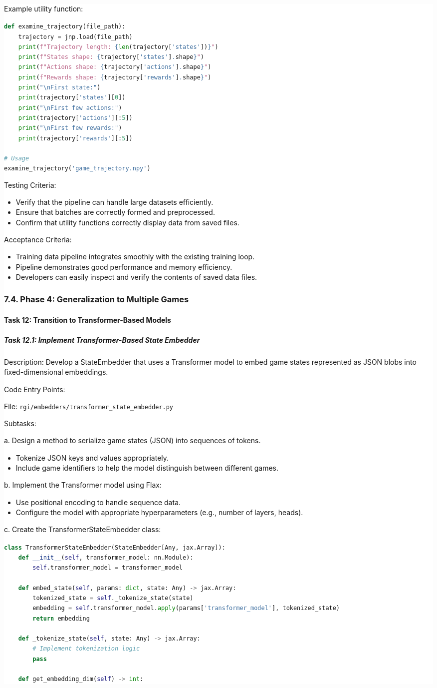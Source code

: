 Example utility function:
```python
def examine_trajectory(file_path):
    trajectory = jnp.load(file_path)
    print(f"Trajectory length: {len(trajectory['states'])}")
    print(f"States shape: {trajectory['states'].shape}")
    print(f"Actions shape: {trajectory['actions'].shape}")
    print(f"Rewards shape: {trajectory['rewards'].shape}")
    print("\nFirst state:")
    print(trajectory['states'][0])
    print("\nFirst few actions:")
    print(trajectory['actions'][:5])
    print("\nFirst few rewards:")
    print(trajectory['rewards'][:5])

# Usage
examine_trajectory('game_trajectory.npy')
```

Testing Criteria:
- Verify that the pipeline can handle large datasets efficiently.
- Ensure that batches are correctly formed and preprocessed.
- Confirm that utility functions correctly display data from saved files.

Acceptance Criteria:
- Training data pipeline integrates smoothly with the existing training loop.
- Pipeline demonstrates good performance and memory efficiency.
- Developers can easily inspect and verify the contents of saved data files.

### 7.4. Phase 4: Generalization to Multiple Games

#### Task 12: Transition to Transformer-Based Models

##### Task 12.1: Implement Transformer-Based State Embedder

Description: Develop a StateEmbedder that uses a Transformer model to embed game states represented as JSON blobs into fixed-dimensional embeddings.

Code Entry Points:

File: `rgi/embedders/transformer_state_embedder.py`

Subtasks:

a. Design a method to serialize game states (JSON) into sequences of tokens.
   - Tokenize JSON keys and values appropriately.
   - Include game identifiers to help the model distinguish between different games.

b. Implement the Transformer model using Flax:
   - Use positional encoding to handle sequence data.
   - Configure the model with appropriate hyperparameters (e.g., number of layers, heads).

c. Create the TransformerStateEmbedder class:

```python
class TransformerStateEmbedder(StateEmbedder[Any, jax.Array]):
    def __init__(self, transformer_model: nn.Module):
        self.transformer_model = transformer_model

    def embed_state(self, params: dict, state: Any) -> jax.Array:
        tokenized_state = self._tokenize_state(state)
        embedding = self.transformer_model.apply(params['transformer_model'], tokenized_state)
        return embedding

    def _tokenize_state(self, state: Any) -> jax.Array:
        # Implement tokenization logic
        pass

    def get_embedding_dim(self) -> int:
```